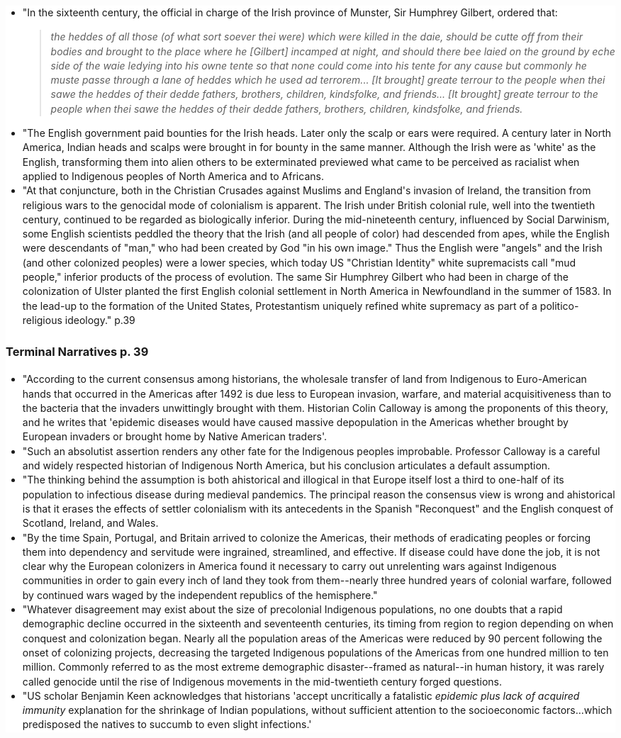 * "In the sixteenth century, the official in charge of the Irish province of Munster, Sir Humphrey Gilbert, ordered that:
	> *the heddes of all those (of what sort soever thei were) which were killed in the daie, should be cutte off from their bodies and brought to the place where he [Gilbert] incamped at night, and should there bee laied on the ground by eche side of the waie ledying into his owne tente so that none could come into his tente for any cause but commonly he muste passe through a lane of heddes which he used ad terrorem... [It brought] greate terrour to the people when thei sawe the heddes of their dedde fathers, brothers, children, kindsfolke, and friends... [It brought] greate terrour to the people when thei sawe the heddes of their dedde fathers, brothers, children, kindsfolke, and friends.*
* "The English government paid bounties for the Irish heads. Later only the scalp or ears were required. A century later in North America, Indian heads and scalps were brought in for bounty in the same manner. Although the Irish were as 'white' as the English, transforming them into alien others to be exterminated previewed what came to be perceived as racialist when applied to Indigenous peoples of North America and to Africans.
* "At that conjuncture, both in the Christian Crusades against Muslims and England's invasion of Ireland, the transition from religious wars to the genocidal mode of colonialism is apparent. The Irish under British colonial rule, well into the twentieth century, continued to be regarded as biologically inferior. During the mid-nineteenth century, influenced by Social Darwinism, some English scientists peddled the theory that the Irish (and all people of color) had descended from apes, while the English were descendants of "man," who had been created by God "in his own image." Thus the English were "angels" and the Irish (and other colonized peoples) were a lower species, which today US "Christian Identity" white supremacists call "mud people," inferior products of the process of evolution. The same Sir Humphrey Gilbert who had been in charge of the colonization of Ulster planted the first English colonial settlement in North America in Newfoundland in the summer of 1583. In the lead-up to the formation of the United States, Protestantism uniquely refined white supremacy as part of a politico-religious ideology." p.39

### Terminal Narratives p. 39

* "According to the current consensus among historians, the wholesale transfer of land from Indigenous to Euro-American hands that occurred in the Americas after 1492 is due less to European invasion, warfare, and material acquisitiveness than to the bacteria that the invaders unwittingly brought with them. Historian Colin Calloway is among the proponents of this theory, and he writes that 'epidemic diseases would have caused massive depopulation in the Americas whether brought by European invaders or brought home by Native American traders'. 
* "Such an absolutist assertion renders any other fate for the Indigenous peoples improbable. Professor Calloway is a careful and widely respected historian of Indigenous North America, but his conclusion articulates a default assumption. 
* "The thinking behind the assumption is both ahistorical and illogical in that Europe itself lost a third to one-half of its population to infectious disease during medieval pandemics. The principal reason the consensus view is wrong and ahistorical is that it erases the effects of settler colonialism with its antecedents in the Spanish "Reconquest" and the English conquest of Scotland, Ireland, and Wales. 
* "By the time Spain, Portugal, and Britain arrived to colonize the Americas, their methods of eradicating peoples or forcing them into dependency and servitude were ingrained, streamlined, and effective. If disease could have done the job, it is not clear why the European colonizers in America found it necessary to carry out unrelenting wars against Indigenous communities in order to gain every inch of land they took from them--nearly three hundred years of colonial warfare, followed by continued wars waged by the independent republics of the hemisphere."
* "Whatever disagreement may exist about the size of precolonial Indigenous populations, no one doubts that a rapid demographic decline occurred in the sixteenth and seventeenth centuries, its timing from region to region depending on when conquest and colonization began. Nearly all the population areas of the Americas were reduced by 90 percent following the onset of colonizing projects, decreasing the targeted Indigenous populations of the Americas from one hundred million to ten million. Commonly referred to as the most extreme demographic disaster--framed as natural--in human history, it was rarely called genocide until the rise of Indigenous movements in the mid-twentieth century forged questions.
* "US scholar Benjamin Keen acknowledges that historians 'accept uncritically a fatalistic *epidemic plus lack of acquired immunity* explanation for the shrinkage of Indian populations, without sufficient attention to the socioeconomic factors...which predisposed the natives to succumb to even slight infections.' 